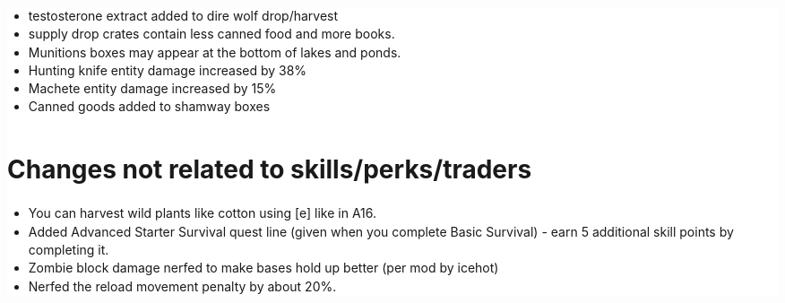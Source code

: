 * testosterone extract added to dire wolf drop/harvest
* supply drop crates contain less canned food and more books.
* Munitions boxes may appear at the bottom of lakes and ponds.
* Hunting knife entity damage increased by 38%
* Machete entity damage increased by 15%
* Canned goods added to shamway boxes

# Changes not related to skills/perks/traders

* You can harvest wild plants like cotton using [e] like in A16.
* Added Advanced Starter Survival quest line (given when you complete Basic Survival) - earn 5 additional skill points by completing it.
* Zombie block damage nerfed to make bases hold up better (per mod by icehot)
* Nerfed the reload movement penalty by about 20%.



